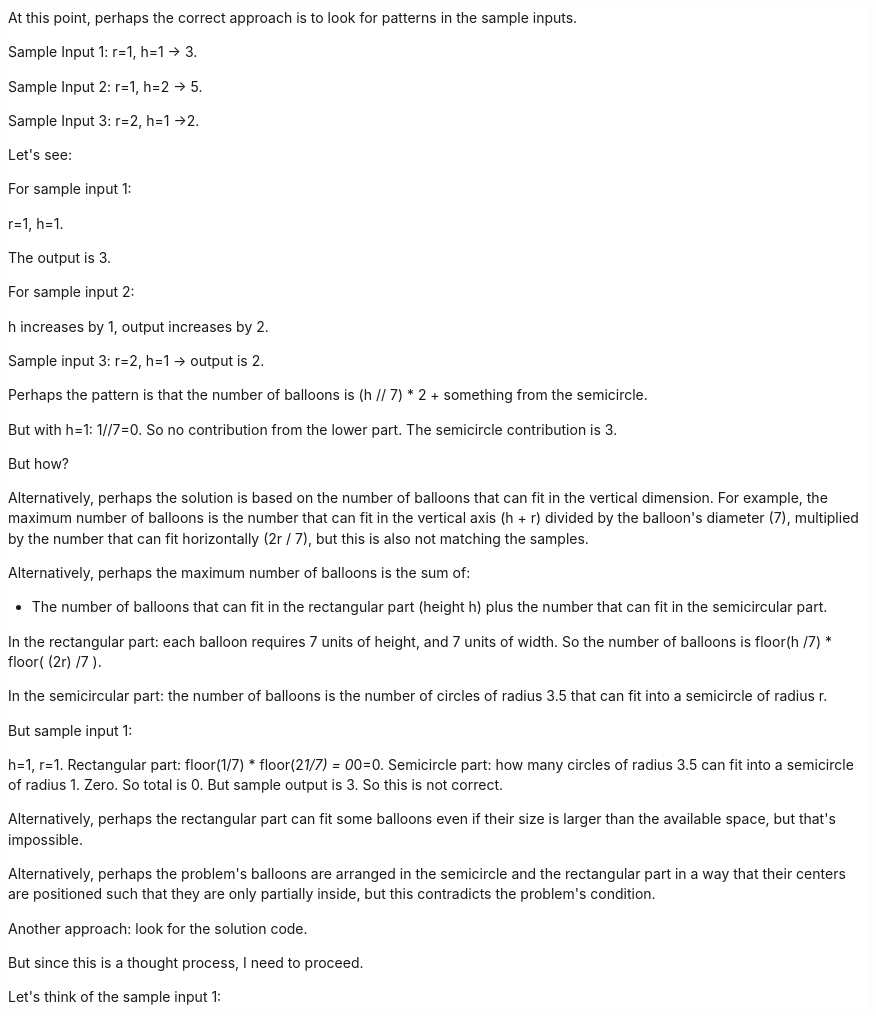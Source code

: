 At this point, perhaps the correct approach is to look for patterns in the sample inputs.

Sample Input 1: r=1, h=1 → 3.

Sample Input 2: r=1, h=2 → 5.

Sample Input 3: r=2, h=1 →2.

Let's see:

For sample input 1:

r=1, h=1.

The output is 3.

For sample input 2:

h increases by 1, output increases by 2.

Sample input 3: r=2, h=1 → output is 2.

Perhaps the pattern is that the number of balloons is (h // 7) * 2 + something from the semicircle.

But with h=1: 1//7=0. So no contribution from the lower part. The semicircle contribution is 3.

But how?

Alternatively, perhaps the solution is based on the number of balloons that can fit in the vertical dimension. For example, the maximum number of balloons is the number that can fit in the vertical axis (h + r) divided by the balloon's diameter (7), multiplied by the number that can fit horizontally (2r / 7), but this is also not matching the samples.

Alternatively, perhaps the maximum number of balloons is the sum of:

- The number of balloons that can fit in the rectangular part (height h) plus the number that can fit in the semicircular part.

In the rectangular part: each balloon requires 7 units of height, and 7 units of width. So the number of balloons is floor(h /7) * floor( (2r) /7 ).

In the semicircular part: the number of balloons is the number of circles of radius 3.5 that can fit into a semicircle of radius r.

But sample input 1:

h=1, r=1. Rectangular part: floor(1/7) * floor(2*1/7) = 0*0=0. Semicircle part: how many circles of radius 3.5 can fit into a semicircle of radius 1. Zero. So total is 0. But sample output is 3. So this is not correct.

Alternatively, perhaps the rectangular part can fit some balloons even if their size is larger than the available space, but that's impossible.

Alternatively, perhaps the problem's balloons are arranged in the semicircle and the rectangular part in a way that their centers are positioned such that they are only partially inside, but this contradicts the problem's condition.

Another approach: look for the solution code.

But since this is a thought process, I need to proceed.

Let's think of the sample input 1:
